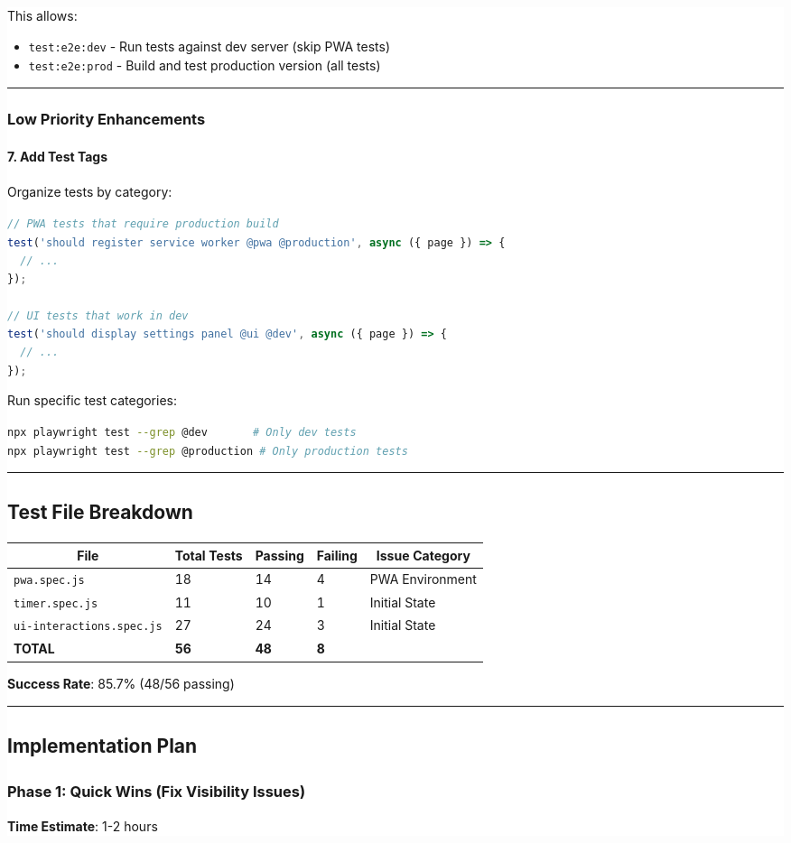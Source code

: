 This allows:

- `test:e2e:dev` - Run tests against dev server (skip PWA tests)
- `test:e2e:prod` - Build and test production version (all tests)

---

### Low Priority Enhancements

#### 7. Add Test Tags

Organize tests by category:

```javascript
// PWA tests that require production build
test('should register service worker @pwa @production', async ({ page }) => {
  // ...
});

// UI tests that work in dev
test('should display settings panel @ui @dev', async ({ page }) => {
  // ...
});
```

Run specific test categories:

```bash
npx playwright test --grep @dev       # Only dev tests
npx playwright test --grep @production # Only production tests
```

---

## Test File Breakdown

| File                      | Total Tests | Passing | Failing | Issue Category  |
|---------------------------|-------------|---------|---------|-----------------|
| `pwa.spec.js`             | 18          | 14      | 4       | PWA Environment |
| `timer.spec.js`           | 11          | 10      | 1       | Initial State   |
| `ui-interactions.spec.js` | 27          | 24      | 3       | Initial State   |
| **TOTAL**                 | **56**      | **48**  | **8**   |                 |

**Success Rate**: 85.7% (48/56 passing)

---

## Implementation Plan

### Phase 1: Quick Wins (Fix Visibility Issues)

**Time Estimate**: 1-2 hours
